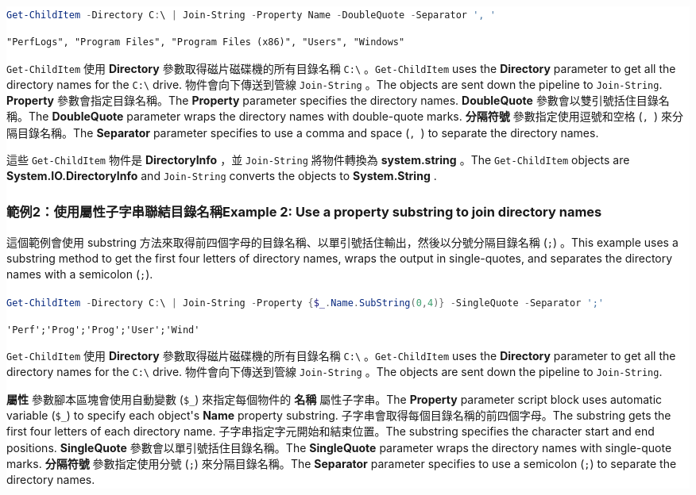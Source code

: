 ```powershell
Get-ChildItem -Directory C:\ | Join-String -Property Name -DoubleQuote -Separator ', '
```

```Output
"PerfLogs", "Program Files", "Program Files (x86)", "Users", "Windows"
```

<span data-ttu-id="76cb7-122">`Get-ChildItem` 使用 **Directory** 參數取得磁片磁碟機的所有目錄名稱 `C:\` 。</span><span class="sxs-lookup"><span data-stu-id="76cb7-122">`Get-ChildItem` uses the **Directory** parameter to get all the directory names for the `C:\` drive.</span></span>
<span data-ttu-id="76cb7-123">物件會向下傳送到管線 `Join-String` 。</span><span class="sxs-lookup"><span data-stu-id="76cb7-123">The objects are sent down the pipeline to `Join-String`.</span></span> <span data-ttu-id="76cb7-124">**Property** 參數會指定目錄名稱。</span><span class="sxs-lookup"><span data-stu-id="76cb7-124">The **Property** parameter specifies the directory names.</span></span> <span data-ttu-id="76cb7-125">**DoubleQuote** 參數會以雙引號括住目錄名稱。</span><span class="sxs-lookup"><span data-stu-id="76cb7-125">The **DoubleQuote** parameter wraps the directory names with double-quote marks.</span></span>
<span data-ttu-id="76cb7-126">**分隔符號** 參數指定使用逗號和空格 (`, `) 來分隔目錄名稱。</span><span class="sxs-lookup"><span data-stu-id="76cb7-126">The **Separator** parameter specifies to use a comma and space (`, `) to separate the directory names.</span></span>

<span data-ttu-id="76cb7-127">這些 `Get-ChildItem` 物件是 **DirectoryInfo** ，並 `Join-String` 將物件轉換為 **system.string** 。</span><span class="sxs-lookup"><span data-stu-id="76cb7-127">The `Get-ChildItem` objects are **System.IO.DirectoryInfo** and `Join-String` converts the objects to **System.String** .</span></span>

### <span data-ttu-id="76cb7-128">範例2：使用屬性子字串聯結目錄名稱</span><span class="sxs-lookup"><span data-stu-id="76cb7-128">Example 2: Use a property substring to join directory names</span></span>

<span data-ttu-id="76cb7-129">這個範例會使用 substring 方法來取得前四個字母的目錄名稱、以單引號括住輸出，然後以分號分隔目錄名稱 (`;`) 。</span><span class="sxs-lookup"><span data-stu-id="76cb7-129">This example uses a substring method to get the first four letters of directory names, wraps the output in single-quotes, and separates the directory names with a semicolon (`;`).</span></span>

```powershell
Get-ChildItem -Directory C:\ | Join-String -Property {$_.Name.SubString(0,4)} -SingleQuote -Separator ';'
```

```Output
'Perf';'Prog';'Prog';'User';'Wind'
```

<span data-ttu-id="76cb7-130">`Get-ChildItem` 使用 **Directory** 參數取得磁片磁碟機的所有目錄名稱 `C:\` 。</span><span class="sxs-lookup"><span data-stu-id="76cb7-130">`Get-ChildItem` uses the **Directory** parameter to get all the directory names for the `C:\` drive.</span></span>
<span data-ttu-id="76cb7-131">物件會向下傳送到管線 `Join-String` 。</span><span class="sxs-lookup"><span data-stu-id="76cb7-131">The objects are sent down the pipeline to `Join-String`.</span></span>

<span data-ttu-id="76cb7-132">**屬性** 參數腳本區塊會使用自動變數 (`$_`) 來指定每個物件的 **名稱** 屬性子字串。</span><span class="sxs-lookup"><span data-stu-id="76cb7-132">The **Property** parameter script block uses automatic variable (`$_`) to specify each object's **Name** property substring.</span></span> <span data-ttu-id="76cb7-133">子字串會取得每個目錄名稱的前四個字母。</span><span class="sxs-lookup"><span data-stu-id="76cb7-133">The substring gets the first four letters of each directory name.</span></span> <span data-ttu-id="76cb7-134">子字串指定字元開始和結束位置。</span><span class="sxs-lookup"><span data-stu-id="76cb7-134">The substring specifies the character start and end positions.</span></span> <span data-ttu-id="76cb7-135">**SingleQuote** 參數會以單引號括住目錄名稱。</span><span class="sxs-lookup"><span data-stu-id="76cb7-135">The **SingleQuote** parameter wraps the directory names with single-quote marks.</span></span> <span data-ttu-id="76cb7-136">**分隔符號** 參數指定使用分號 (`;`) 來分隔目錄名稱。</span><span class="sxs-lookup"><span data-stu-id="76cb7-136">The **Separator** parameter specifies to use a semicolon (`;`) to separate the directory names.</span></span>
